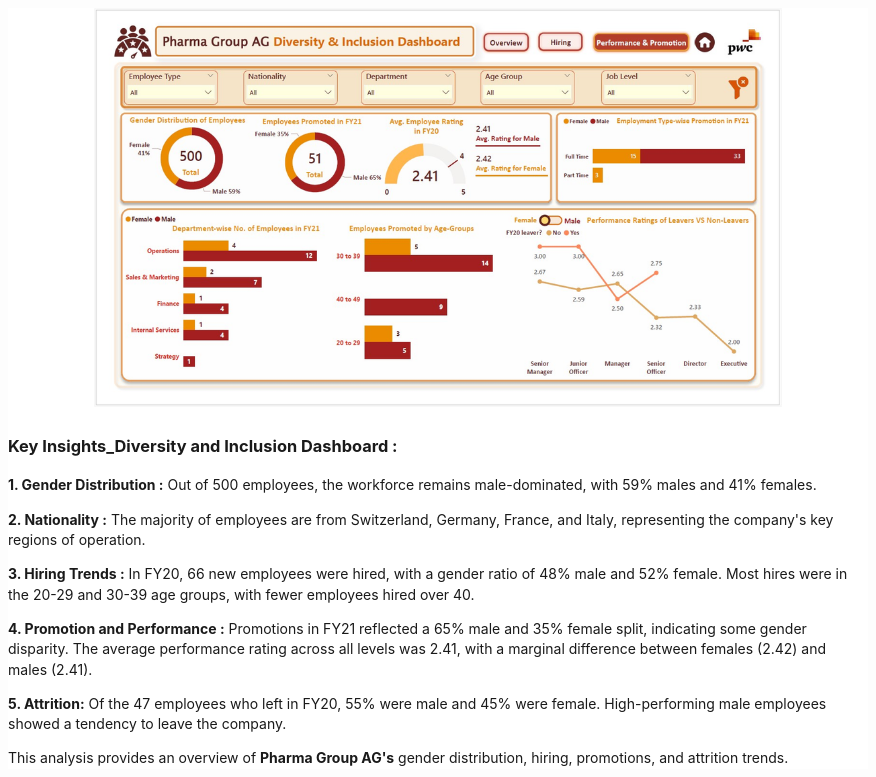 <p align="center">
    <img src="https://github.com/sanglap-das/PwC-Switzerland_Virtual_Case_Experience_Power-BI/blob/main/README_Contents/Task_4_Report_Page_4.jpg" alt="Diversity and Inclusion Page 3" style="width: 80%"/>
</p>

### Key Insights_Diversity and Inclusion Dashboard :
**1. Gender Distribution :** Out of 500 employees, the workforce remains male-dominated, with 59% males and 41% females.

**2. Nationality :** The majority of employees are from Switzerland, Germany, France, and Italy, representing the company's key regions of operation.

**3. Hiring Trends :** In FY20, 66 new employees were hired, with a gender ratio of 48% male and 52% female. Most hires were in the 20-29 and 30-39 age groups, with fewer employees hired over 40.

**4. Promotion and Performance :** Promotions in FY21 reflected a 65% male and 35% female split, indicating some gender disparity. The average performance rating across all levels was 2.41, with a marginal difference between females (2.42) and males (2.41).

**5. Attrition:** Of the 47 employees who left in FY20, 55% were male and 45% were female. High-performing male employees showed a tendency to leave the company.

This analysis provides an overview of **Pharma Group AG's** gender distribution, hiring, promotions, and attrition trends.
